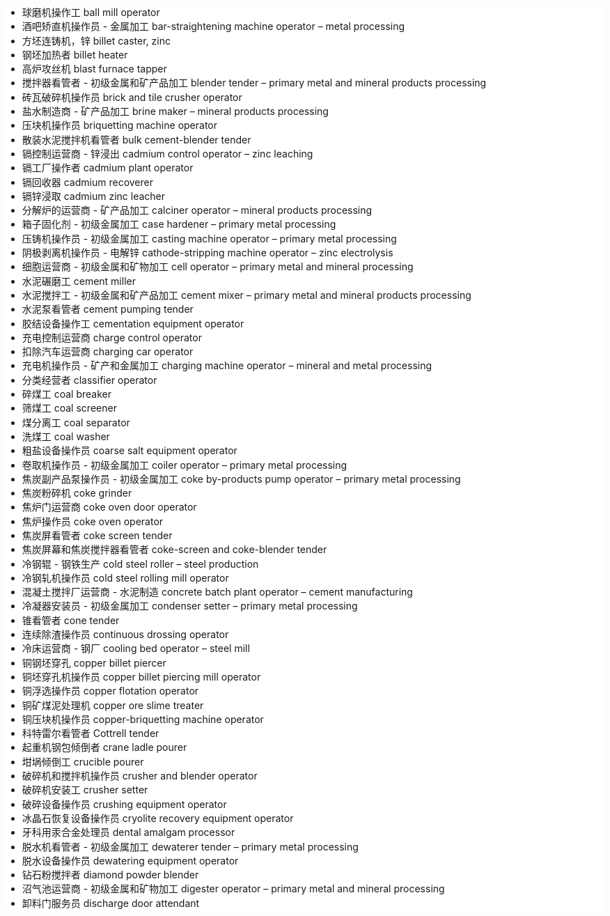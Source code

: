 * 球磨机操作工 ball mill operator
* 酒吧矫直机操作员 - 金属加工 bar-straightening machine operator – metal processing
* 方坯连铸机，锌 billet caster, zinc
* 钢坯加热者 billet heater
* 高炉攻丝机 blast furnace tapper
* 搅拌器看管者 - 初级金属和矿产品加工 blender tender – primary metal and mineral products processing
* 砖瓦破碎机操作员 brick and tile crusher operator
* 盐水制造商 - 矿产品加工 brine maker – mineral products processing
* 压块机操作员 briquetting machine operator
* 散装水泥搅拌机看管者 bulk cement-blender tender
* 镉控制运营商 - 锌浸出 cadmium control operator – zinc leaching
* 镉工厂操作者 cadmium plant operator
* 镉回收器 cadmium recoverer
* 镉锌浸取 cadmium zinc leacher
* 分解炉的运营商 - 矿产品加工 calciner operator – mineral products processing
* 箱子固化剂 - 初级金属加工 case hardener – primary metal processing
* 压铸机操作员 - 初级金属加工 casting machine operator – primary metal processing
* 阴极剥离机操作员 - 电解锌 cathode-stripping machine operator – zinc electrolysis
* 细胞运营商 - 初级金属和矿物加工 cell operator – primary metal and mineral processing
* 水泥碾磨工 cement miller
* 水泥搅拌工 - 初级金属和矿产品加工 cement mixer – primary metal and mineral products processing
* 水泥泵看管者 cement pumping tender
* 胶结设备操作工 cementation equipment operator
* 充电控制运营商 charge control operator
* 扣除汽车运营商 charging car operator
* 充电机操作员 - 矿产和金属加工 charging machine operator – mineral and metal processing
* 分类经营者 classifier operator
* 碎煤工 coal breaker
* 筛煤工 coal screener
* 煤分离工 coal separator
* 洗煤工 coal washer
* 粗盐设备操作员 coarse salt equipment operator
* 卷取机操作员 - 初级金属加工 coiler operator – primary metal processing
* 焦炭副产品泵操作员 - 初级金属加工 coke by-products pump operator – primary metal processing
* 焦炭粉碎机 coke grinder
* 焦炉门运营商 coke oven door operator
* 焦炉操作员 coke oven operator
* 焦炭屏看管者 coke screen tender
* 焦炭屏幕和焦炭搅拌器看管者 coke-screen and coke-blender tender
* 冷钢辊 - 钢铁生产 cold steel roller – steel production
* 冷钢轧机操作员 cold steel rolling mill operator
* 混凝土搅拌厂运营商 - 水泥制造 concrete batch plant operator – cement manufacturing
* 冷凝器安装员 - 初级金属加工 condenser setter – primary metal processing
* 锥看管者 cone tender
* 连续除渣操作员 continuous drossing operator
* 冷床运营商 - 钢厂 cooling bed operator – steel mill
* 铜钢坯穿孔 copper billet piercer
* 铜坯穿孔机操作员 copper billet piercing mill operator
* 铜浮选操作员 copper flotation operator
* 铜矿煤泥处理机 copper ore slime treater
* 铜压块机操作员 copper-briquetting machine operator
* 科特雷尔看管者 Cottrell tender
* 起重机钢包倾倒者 crane ladle pourer
* 坩埚倾倒工 crucible pourer
* 破碎机和搅拌机操作员 crusher and blender operator
* 破碎机安装工 crusher setter
* 破碎设备操作员 crushing equipment operator
* 冰晶石恢复设备操作员 cryolite recovery equipment operator
* 牙科用汞合金处理员 dental amalgam processor
* 脱水机看管者 - 初级金属加工 dewaterer tender – primary metal processing
* 脱水设备操作员 dewatering equipment operator
* 钻石粉搅拌者 diamond powder blender
* 沼气池运营商 - 初级金属和矿物加工 digester operator – primary metal and mineral processing
* 卸料门服务员 discharge door attendant